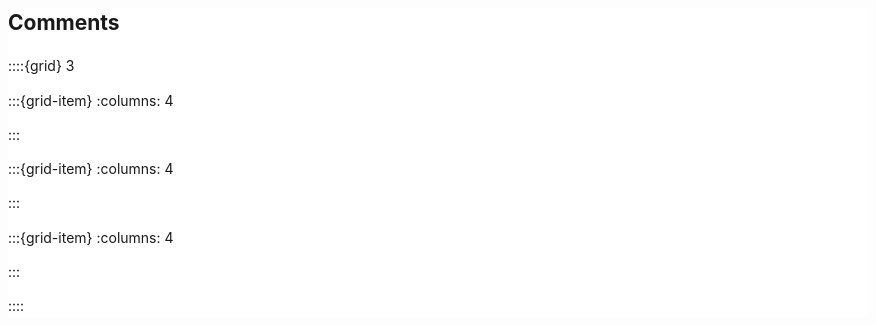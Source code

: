 


## Comments




<script src="https://utteranc.es/client.js"
        repo="Deugz/Encyclopedia-Home"
        issue-term="pathname"
        theme="github-light"
        crossorigin="anonymous"
        async>
</script>

::::{grid} 3

:::{grid-item}
:columns: 4

:::

:::{grid-item}
:columns: 4

<script type='text/javascript' src='https://storage.ko-fi.com/cdn/widget/Widget_2.js'></script><script type='text/javascript'>kofiwidget2.init('Buy me a coffee', '#317315', 'O4O6EZO78');kofiwidget2.draw();</script> 

:::

:::{grid-item}
:columns: 4

:::

::::